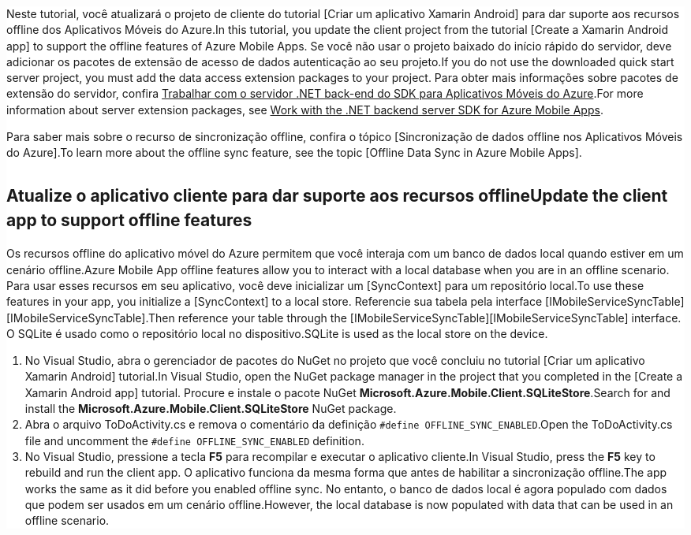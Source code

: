 <span data-ttu-id="05b15-109">Neste tutorial, você atualizará o projeto de cliente do tutorial [Criar um aplicativo Xamarin Android] para dar suporte aos recursos offline dos Aplicativos Móveis do Azure.</span><span class="sxs-lookup"><span data-stu-id="05b15-109">In this tutorial, you update the client project from the tutorial [Create a Xamarin Android app] to support the offline features of Azure Mobile Apps.</span></span> <span data-ttu-id="05b15-110">Se você não usar o projeto baixado do início rápido do servidor, deve adicionar os pacotes de extensão de acesso de dados autenticação ao seu projeto.</span><span class="sxs-lookup"><span data-stu-id="05b15-110">If you do not use the downloaded quick start server project, you must add the data access extension packages to your project.</span></span> <span data-ttu-id="05b15-111">Para obter mais informações sobre pacotes de extensão do servidor, confira [Trabalhar com o servidor .NET back-end do SDK para Aplicativos Móveis do Azure](app-service-mobile-dotnet-backend-how-to-use-server-sdk.md).</span><span class="sxs-lookup"><span data-stu-id="05b15-111">For more information about server extension packages, see [Work with the .NET backend server SDK for Azure Mobile Apps](app-service-mobile-dotnet-backend-how-to-use-server-sdk.md).</span></span>

<span data-ttu-id="05b15-112">Para saber mais sobre o recurso de sincronização offline, confira o tópico [Sincronização de dados offline nos Aplicativos Móveis do Azure].</span><span class="sxs-lookup"><span data-stu-id="05b15-112">To learn more about the offline sync feature, see the topic [Offline Data Sync in Azure Mobile Apps].</span></span>

## <a name="update-the-client-app-to-support-offline-features"></a><span data-ttu-id="05b15-113">Atualize o aplicativo cliente para dar suporte aos recursos offline</span><span class="sxs-lookup"><span data-stu-id="05b15-113">Update the client app to support offline features</span></span>
<span data-ttu-id="05b15-114">Os recursos offline do aplicativo móvel do Azure permitem que você interaja com um banco de dados local quando estiver em um cenário offline.</span><span class="sxs-lookup"><span data-stu-id="05b15-114">Azure Mobile App offline features allow you to interact with a local database when you are in an offline scenario.</span></span> <span data-ttu-id="05b15-115">Para usar esses recursos em seu aplicativo, você deve inicializar um [SyncContext] para um repositório local.</span><span class="sxs-lookup"><span data-stu-id="05b15-115">To use these features in your app, you initialize a [SyncContext] to a local store.</span></span> <span data-ttu-id="05b15-116">Referencie sua tabela pela interface [IMobileServiceSyncTable][IMobileServiceSyncTable].</span><span class="sxs-lookup"><span data-stu-id="05b15-116">Then reference your table through the [IMobileServiceSyncTable][IMobileServiceSyncTable] interface.</span></span> <span data-ttu-id="05b15-117">O SQLite é usado como o repositório local no dispositivo.</span><span class="sxs-lookup"><span data-stu-id="05b15-117">SQLite is used as the local store on the device.</span></span>

1. <span data-ttu-id="05b15-118">No Visual Studio, abra o gerenciador de pacotes do NuGet no projeto que você concluiu no tutorial [Criar um aplicativo Xamarin Android] tutorial.</span><span class="sxs-lookup"><span data-stu-id="05b15-118">In Visual Studio, open the NuGet package manager in the project that you completed in the [Create a Xamarin Android app] tutorial.</span></span>  <span data-ttu-id="05b15-119">Procure e instale o pacote NuGet **Microsoft.Azure.Mobile.Client.SQLiteStore**.</span><span class="sxs-lookup"><span data-stu-id="05b15-119">Search for and install the **Microsoft.Azure.Mobile.Client.SQLiteStore** NuGet package.</span></span>
2. <span data-ttu-id="05b15-120">Abra o arquivo ToDoActivity.cs e remova o comentário da definição `#define OFFLINE_SYNC_ENABLED`.</span><span class="sxs-lookup"><span data-stu-id="05b15-120">Open the ToDoActivity.cs file and uncomment the `#define OFFLINE_SYNC_ENABLED` definition.</span></span>
3. <span data-ttu-id="05b15-121">No Visual Studio, pressione a tecla **F5** para recompilar e executar o aplicativo cliente.</span><span class="sxs-lookup"><span data-stu-id="05b15-121">In Visual Studio, press the **F5** key to rebuild and run the client app.</span></span> <span data-ttu-id="05b15-122">O aplicativo funciona da mesma forma que antes de habilitar a sincronização offline.</span><span class="sxs-lookup"><span data-stu-id="05b15-122">The app works the same as it did before you enabled offline sync.</span></span> <span data-ttu-id="05b15-123">No entanto, o banco de dados local é agora populado com dados que podem ser usados em um cenário offline.</span><span class="sxs-lookup"><span data-stu-id="05b15-123">However, the local database is now populated with data that can be used in an offline scenario.</span></span>


[Xamarin Studio]: http://xamarin.com/download
[Xamarin extension]: http://xamarin.com/visual-studio
[8]: app-service-mobile-dotnet-how-to-use-client-library.md